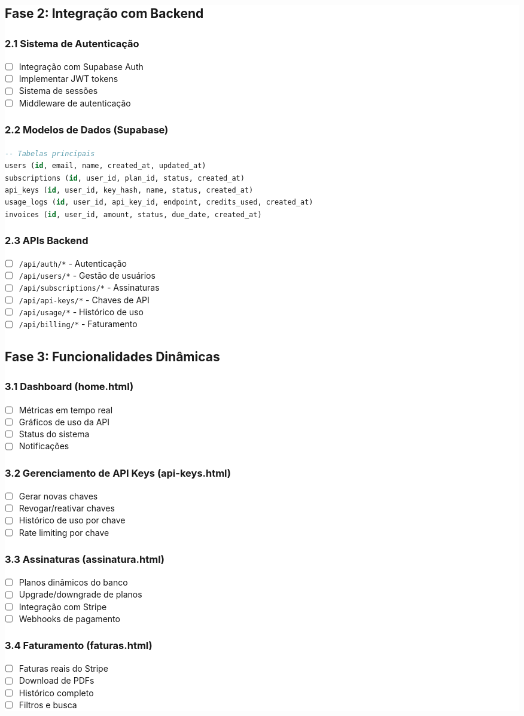 ## Fase 2: Integração com Backend

### 2.1 Sistema de Autenticação
- [ ] Integração com Supabase Auth
- [ ] Implementar JWT tokens
- [ ] Sistema de sessões
- [ ] Middleware de autenticação

### 2.2 Modelos de Dados (Supabase)
```sql
-- Tabelas principais
users (id, email, name, created_at, updated_at)
subscriptions (id, user_id, plan_id, status, created_at)
api_keys (id, user_id, key_hash, name, status, created_at)
usage_logs (id, user_id, api_key_id, endpoint, credits_used, created_at)
invoices (id, user_id, amount, status, due_date, created_at)
```

### 2.3 APIs Backend
- [ ] `/api/auth/*` - Autenticação
- [ ] `/api/users/*` - Gestão de usuários
- [ ] `/api/subscriptions/*` - Assinaturas
- [ ] `/api/api-keys/*` - Chaves de API
- [ ] `/api/usage/*` - Histórico de uso
- [ ] `/api/billing/*` - Faturamento

## Fase 3: Funcionalidades Dinâmicas

### 3.1 Dashboard (home.html)
- [ ] Métricas em tempo real
- [ ] Gráficos de uso da API
- [ ] Status do sistema
- [ ] Notificações

### 3.2 Gerenciamento de API Keys (api-keys.html)
- [ ] Gerar novas chaves
- [ ] Revogar/reativar chaves
- [ ] Histórico de uso por chave
- [ ] Rate limiting por chave

### 3.3 Assinaturas (assinatura.html)
- [ ] Planos dinâmicos do banco
- [ ] Upgrade/downgrade de planos
- [ ] Integração com Stripe
- [ ] Webhooks de pagamento

### 3.4 Faturamento (faturas.html)
- [ ] Faturas reais do Stripe
- [ ] Download de PDFs
- [ ] Histórico completo
- [ ] Filtros e busca
